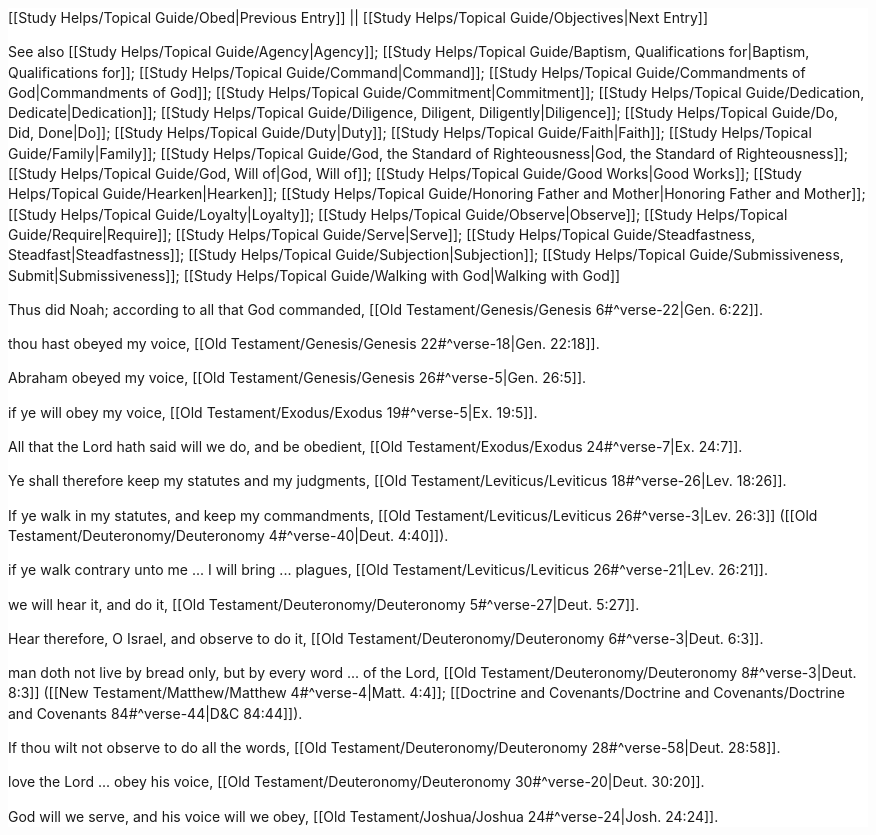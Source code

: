 [[Study Helps/Topical Guide/Obed|Previous Entry]]  ||  [[Study Helps/Topical Guide/Objectives|Next Entry]]

 See also [[Study Helps/Topical Guide/Agency|Agency]]; [[Study Helps/Topical Guide/Baptism, Qualifications for|Baptism, Qualifications for]]; [[Study Helps/Topical Guide/Command|Command]]; [[Study Helps/Topical Guide/Commandments of God|Commandments of God]]; [[Study Helps/Topical Guide/Commitment|Commitment]]; [[Study Helps/Topical Guide/Dedication, Dedicate|Dedication]]; [[Study Helps/Topical Guide/Diligence, Diligent, Diligently|Diligence]]; [[Study Helps/Topical Guide/Do, Did, Done|Do]]; [[Study Helps/Topical Guide/Duty|Duty]]; [[Study Helps/Topical Guide/Faith|Faith]]; [[Study Helps/Topical Guide/Family|Family]]; [[Study Helps/Topical Guide/God, the Standard of Righteousness|God, the Standard of Righteousness]]; [[Study Helps/Topical Guide/God, Will of|God, Will of]]; [[Study Helps/Topical Guide/Good Works|Good Works]]; [[Study Helps/Topical Guide/Hearken|Hearken]]; [[Study Helps/Topical Guide/Honoring Father and Mother|Honoring Father and Mother]]; [[Study Helps/Topical Guide/Loyalty|Loyalty]]; [[Study Helps/Topical Guide/Observe|Observe]]; [[Study Helps/Topical Guide/Require|Require]]; [[Study Helps/Topical Guide/Serve|Serve]]; [[Study Helps/Topical Guide/Steadfastness, Steadfast|Steadfastness]]; [[Study Helps/Topical Guide/Subjection|Subjection]]; [[Study Helps/Topical Guide/Submissiveness, Submit|Submissiveness]]; [[Study Helps/Topical Guide/Walking with God|Walking with God]]

 Thus did Noah; according to all that God commanded, [[Old Testament/Genesis/Genesis 6#^verse-22|Gen. 6:22]].

 thou hast obeyed my voice, [[Old Testament/Genesis/Genesis 22#^verse-18|Gen. 22:18]].

 Abraham obeyed my voice, [[Old Testament/Genesis/Genesis 26#^verse-5|Gen. 26:5]].

 if ye will obey my voice, [[Old Testament/Exodus/Exodus 19#^verse-5|Ex. 19:5]].

 All that the Lord hath said will we do, and be obedient, [[Old Testament/Exodus/Exodus 24#^verse-7|Ex. 24:7]].

 Ye shall therefore keep my statutes and my judgments, [[Old Testament/Leviticus/Leviticus 18#^verse-26|Lev. 18:26]].

 If ye walk in my statutes, and keep my commandments, [[Old Testament/Leviticus/Leviticus 26#^verse-3|Lev. 26:3]] ([[Old Testament/Deuteronomy/Deuteronomy 4#^verse-40|Deut. 4:40]]).

 if ye walk contrary unto me ... I will bring ... plagues, [[Old Testament/Leviticus/Leviticus 26#^verse-21|Lev. 26:21]].

 we will hear it, and do it, [[Old Testament/Deuteronomy/Deuteronomy 5#^verse-27|Deut. 5:27]].

 Hear therefore, O Israel, and observe to do it, [[Old Testament/Deuteronomy/Deuteronomy 6#^verse-3|Deut. 6:3]].

 man doth not live by bread only, but by every word ... of the Lord, [[Old Testament/Deuteronomy/Deuteronomy 8#^verse-3|Deut. 8:3]] ([[New Testament/Matthew/Matthew 4#^verse-4|Matt. 4:4]]; [[Doctrine and Covenants/Doctrine and Covenants/Doctrine and Covenants 84#^verse-44|D&C 84:44]]).

 If thou wilt not observe to do all the words, [[Old Testament/Deuteronomy/Deuteronomy 28#^verse-58|Deut. 28:58]].

 love the Lord ... obey his voice, [[Old Testament/Deuteronomy/Deuteronomy 30#^verse-20|Deut. 30:20]].

 God will we serve, and his voice will we obey, [[Old Testament/Joshua/Joshua 24#^verse-24|Josh. 24:24]].
